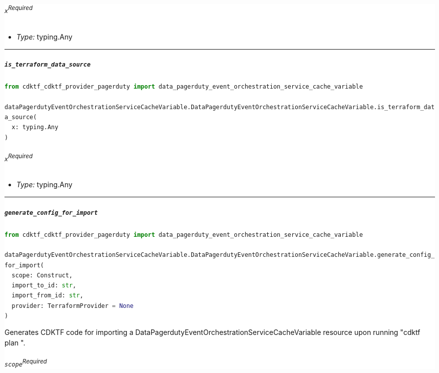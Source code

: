 ###### `x`<sup>Required</sup> <a name="x" id="@cdktf/provider-pagerduty.dataPagerdutyEventOrchestrationServiceCacheVariable.DataPagerdutyEventOrchestrationServiceCacheVariable.isTerraformElement.parameter.x"></a>

- *Type:* typing.Any

---

##### `is_terraform_data_source` <a name="is_terraform_data_source" id="@cdktf/provider-pagerduty.dataPagerdutyEventOrchestrationServiceCacheVariable.DataPagerdutyEventOrchestrationServiceCacheVariable.isTerraformDataSource"></a>

```python
from cdktf_cdktf_provider_pagerduty import data_pagerduty_event_orchestration_service_cache_variable

dataPagerdutyEventOrchestrationServiceCacheVariable.DataPagerdutyEventOrchestrationServiceCacheVariable.is_terraform_data_source(
  x: typing.Any
)
```

###### `x`<sup>Required</sup> <a name="x" id="@cdktf/provider-pagerduty.dataPagerdutyEventOrchestrationServiceCacheVariable.DataPagerdutyEventOrchestrationServiceCacheVariable.isTerraformDataSource.parameter.x"></a>

- *Type:* typing.Any

---

##### `generate_config_for_import` <a name="generate_config_for_import" id="@cdktf/provider-pagerduty.dataPagerdutyEventOrchestrationServiceCacheVariable.DataPagerdutyEventOrchestrationServiceCacheVariable.generateConfigForImport"></a>

```python
from cdktf_cdktf_provider_pagerduty import data_pagerduty_event_orchestration_service_cache_variable

dataPagerdutyEventOrchestrationServiceCacheVariable.DataPagerdutyEventOrchestrationServiceCacheVariable.generate_config_for_import(
  scope: Construct,
  import_to_id: str,
  import_from_id: str,
  provider: TerraformProvider = None
)
```

Generates CDKTF code for importing a DataPagerdutyEventOrchestrationServiceCacheVariable resource upon running "cdktf plan <stack-name>".

###### `scope`<sup>Required</sup> <a name="scope" id="@cdktf/provider-pagerduty.dataPagerdutyEventOrchestrationServiceCacheVariable.DataPagerdutyEventOrchestrationServiceCacheVariable.generateConfigForImport.parameter.scope"></a>
